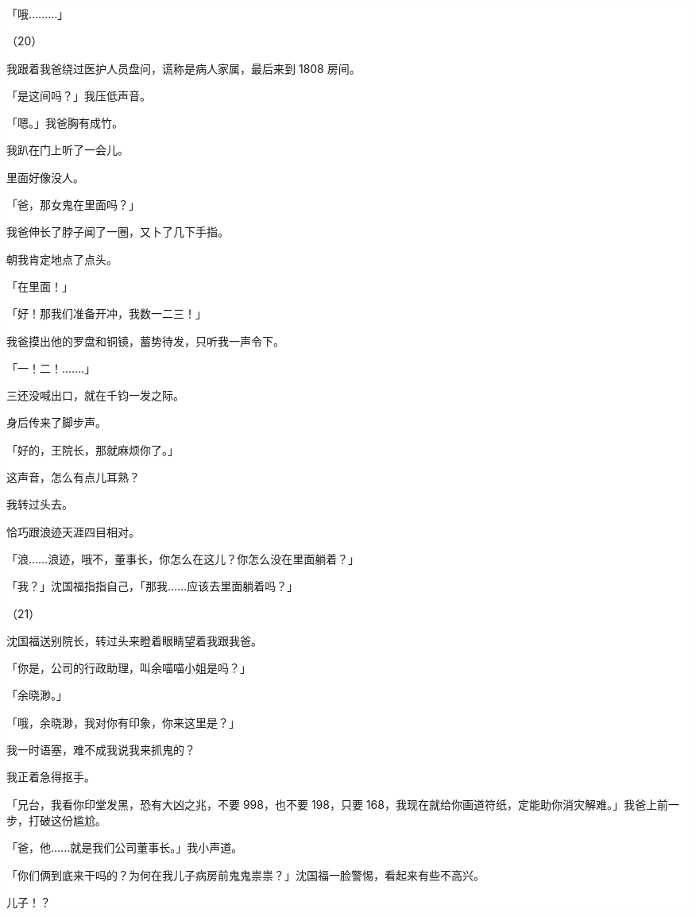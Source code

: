 「哦………」

（20）

我跟着我爸绕过医护人员盘问，谎称是病人家属，最后来到 1808 房间。

「是这间吗？」我压低声音。

「嗯。」我爸胸有成竹。

我趴在门上听了一会儿。

里面好像没人。

「爸，那女鬼在里面吗？」

我爸伸长了脖子闻了一圈，又卜了几下手指。

朝我肯定地点了点头。

「在里面！」

「好！那我们准备开冲，我数一二三！」

我爸摸出他的罗盘和铜镜，蓄势待发，只听我一声令下。

「一！二！.......」

三还没喊出口，就在千钧一发之际。

身后传来了脚步声。

「好的，王院长，那就麻烦你了。」

这声音，怎么有点儿耳熟？

我转过头去。

恰巧跟浪迹天涯四目相对。

「浪……浪迹，哦不，董事长，你怎么在这儿？你怎么没在里面躺着？」

「我？」沈国福指指自己，「那我……应该去里面躺着吗？」

（21）

沈国福送别院长，转过头来瞪着眼睛望着我跟我爸。

「你是，公司的行政助理，叫余喵喵小姐是吗？」

「余晓渺。」

「哦，余晓渺，我对你有印象，你来这里是？」

我一时语塞，难不成我说我来抓鬼的？

我正着急得抠手。

「兄台，我看你印堂发黑，恐有大凶之兆，不要 998，也不要 198，只要 168，我现在就给你画道符纸，定能助你消灾解难。」我爸上前一步，打破这份尴尬。

「爸，他......就是我们公司董事长。」我小声道。

「你们俩到底来干吗的？为何在我儿子病房前鬼鬼祟祟？」沈国福一脸警惕，看起来有些不高兴。

儿子！？
